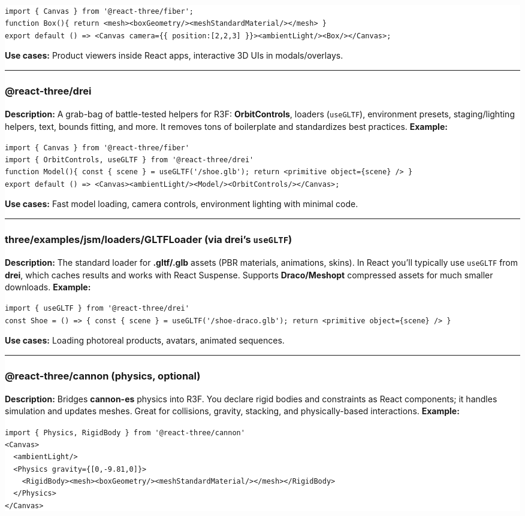 ```tsx
import { Canvas } from '@react-three/fiber';
function Box(){ return <mesh><boxGeometry/><meshStandardMaterial/></mesh> }
export default () => <Canvas camera={{ position:[2,2,3] }}><ambientLight/><Box/></Canvas>;
```

**Use cases:** Product viewers inside React apps, interactive 3D UIs in modals/overlays.

---

### @react-three/drei

**Description:** A grab-bag of battle-tested helpers for R3F: **OrbitControls**, loaders (`useGLTF`), environment presets, staging/lighting helpers, text, bounds fitting, and more. It removes tons of boilerplate and standardizes best practices.
**Example:**

```tsx
import { Canvas } from '@react-three/fiber'
import { OrbitControls, useGLTF } from '@react-three/drei'
function Model(){ const { scene } = useGLTF('/shoe.glb'); return <primitive object={scene} /> }
export default () => <Canvas><ambientLight/><Model/><OrbitControls/></Canvas>;
```

**Use cases:** Fast model loading, camera controls, environment lighting with minimal code.

---

### three/examples/jsm/loaders/GLTFLoader (via drei’s `useGLTF`)

**Description:** The standard loader for **.gltf/.glb** assets (PBR materials, animations, skins). In React you’ll typically use `useGLTF` from **drei**, which caches results and works with React Suspense. Supports **Draco/Meshopt** compressed assets for much smaller downloads.
**Example:**

```tsx
import { useGLTF } from '@react-three/drei'
const Shoe = () => { const { scene } = useGLTF('/shoe-draco.glb'); return <primitive object={scene} /> }
```

**Use cases:** Loading photoreal products, avatars, animated sequences.

---

### @react-three/cannon (physics, optional)

**Description:** Bridges **cannon-es** physics into R3F. You declare rigid bodies and constraints as React components; it handles simulation and updates meshes. Great for collisions, gravity, stacking, and physically-based interactions.
**Example:**

```tsx
import { Physics, RigidBody } from '@react-three/cannon'
<Canvas>
  <ambientLight/>
  <Physics gravity={[0,-9.81,0]}>
    <RigidBody><mesh><boxGeometry/><meshStandardMaterial/></mesh></RigidBody>
  </Physics>
</Canvas>
```


[1]: https://github.com/dhaspden/nestjs-stripe?utm_source=chatgpt.com "Provides an injectable Stripe client to nestjs modules"
[2]: https://razorpay.com/docs/payments/server-integration/nodejs/integration-steps/?preferred-country=US&utm_source=chatgpt.com "Integration Steps | Node.js SDK"
[3]: https://www.chartjs.org/docs/latest/getting-started/using-from-node-js.html?utm_source=chatgpt.com "Using from Node.js"
[4]: https://sharp.pixelplumbing.com/?utm_source=chatgpt.com "High performance Node.js image processing | sharp"
[5]: https://github.com/fluent-ffmpeg/node-fluent-ffmpeg?utm_source=chatgpt.com "fluent-ffmpeg/node-fluent-ffmpeg: A fluent API to FFMPEG ..."
[6]: https://docs.nestjs.com/techniques/queues?utm_source=chatgpt.com "Queues | NestJS - A progressive Node.js framework"
[7]: https://www.npmjs.com/package/%40nestjs-modules/mailer?utm_source=chatgpt.com "nestjs-modules/mailer"
[8]: https://docs.nestjs.com/websockets/gateways?utm_source=chatgpt.com "Gateways | NestJS - A progressive Node.js framework"
[9]: https://socket.io/docs/v4/adapter/?utm_source=chatgpt.com "Adapter"
[10]: https://creatomate.com/blog/how-to-use-ffmpeg-in-nodejs?utm_source=chatgpt.com "How to use FFmpeg in Node.js"